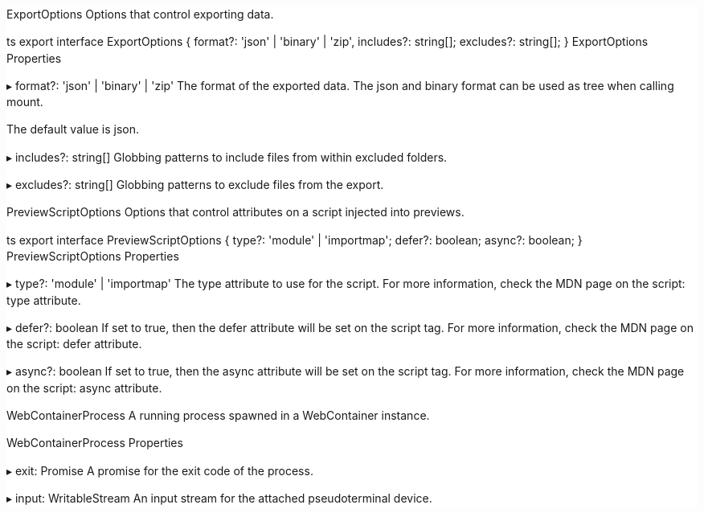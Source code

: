 ExportOptions
Options that control exporting data.

ts
export interface ExportOptions {
  format?: 'json' | 'binary' | 'zip',
  includes?: string[];
  excludes?: string[];
}
ExportOptions Properties

▸ format?: 'json' | 'binary' | 'zip'
The format of the exported data. The json and binary format can be used as tree when calling mount.

The default value is json.


▸ includes?: string[]
Globbing patterns to include files from within excluded folders.


▸ excludes?: string[]
Globbing patterns to exclude files from the export.

PreviewScriptOptions
Options that control attributes on a script injected into previews.

ts
export interface PreviewScriptOptions {
  type?: 'module' | 'importmap';
  defer?: boolean;
  async?: boolean;
}
PreviewScriptOptions Properties

▸ type?: 'module' | 'importmap'
The type attribute to use for the script. For more information, check the MDN page on the script: type attribute.


▸ defer?: boolean
If set to true, then the defer attribute will be set on the script tag. For more information, check the MDN page on the script: defer attribute.


▸ async?: boolean
If set to true, then the async attribute will be set on the script tag. For more information, check the MDN page on the script: async attribute.

WebContainerProcess
A running process spawned in a WebContainer instance.

WebContainerProcess Properties

▸ exit: Promise<number>
A promise for the exit code of the process.


▸ input: WritableStream<string>
An input stream for the attached pseudoterminal device.
